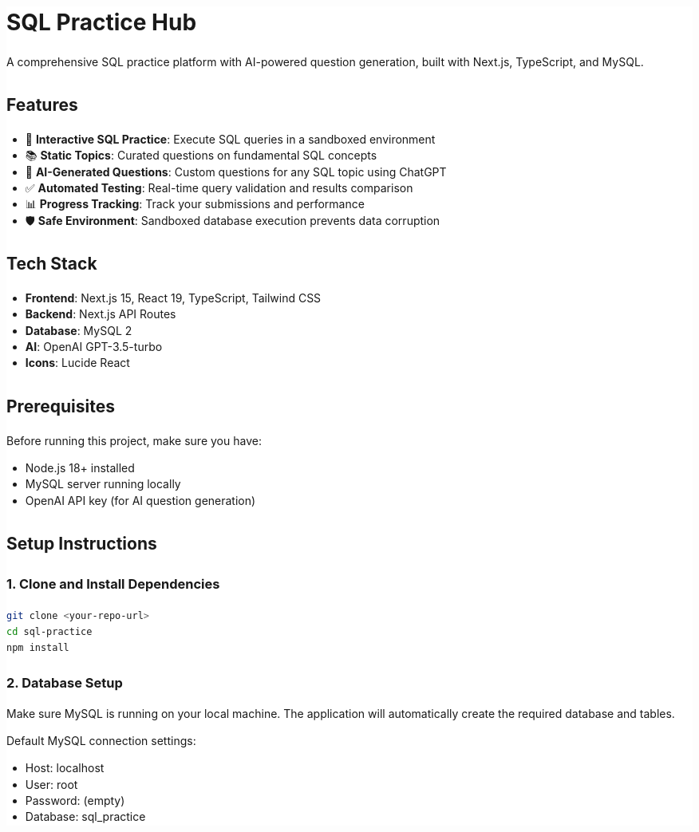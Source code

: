 # SQL Practice Hub

A comprehensive SQL practice platform with AI-powered question generation, built with Next.js, TypeScript, and MySQL.

## Features

- 🎯 **Interactive SQL Practice**: Execute SQL queries in a sandboxed environment
- 📚 **Static Topics**: Curated questions on fundamental SQL concepts
- 🤖 **AI-Generated Questions**: Custom questions for any SQL topic using ChatGPT
- ✅ **Automated Testing**: Real-time query validation and results comparison  
- 📊 **Progress Tracking**: Track your submissions and performance
- 🛡️ **Safe Environment**: Sandboxed database execution prevents data corruption

## Tech Stack

- **Frontend**: Next.js 15, React 19, TypeScript, Tailwind CSS
- **Backend**: Next.js API Routes
- **Database**: MySQL 2
- **AI**: OpenAI GPT-3.5-turbo
- **Icons**: Lucide React

## Prerequisites

Before running this project, make sure you have:

- Node.js 18+ installed
- MySQL server running locally
- OpenAI API key (for AI question generation)

## Setup Instructions

### 1. Clone and Install Dependencies

```bash
git clone <your-repo-url>
cd sql-practice
npm install
```

### 2. Database Setup

Make sure MySQL is running on your local machine. The application will automatically create the required database and tables.

Default MySQL connection settings:
- Host: localhost
- User: root  
- Password: (empty)
- Database: sql_practice
